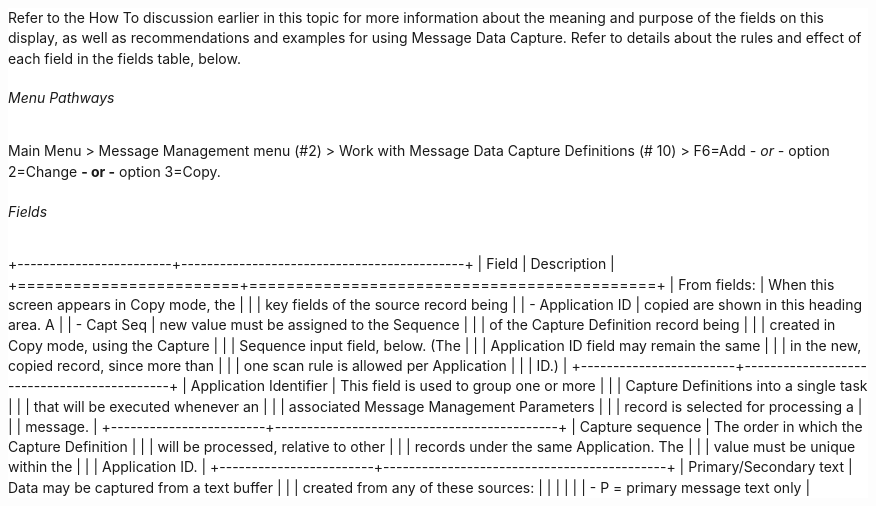 Refer to the How To discussion earlier in this topic for more
information about the meaning and purpose of the fields on this display,
as well as recommendations and examples for using Message Data Capture.
Refer to details about the rules and effect of each field in the fields
table, below.

###### Menu Pathways

Main Menu \> Message Management menu (\#2) \> Work with Message Data
Capture Definitions (\# 10) \> F6=Add *- or -* option 2=Change **- or
-** option 3=Copy.

###### Fields

+------------------------+--------------------------------------------+
| Field                  | Description                                |
+========================+============================================+
| From fields:           | When this screen appears in Copy mode, the |
|                        | key fields of the source record being      |
| -   Application ID     | copied are shown in this heading area. A   |
| -   Capt Seq           | new value must be assigned to the Sequence |
|                        | of the Capture Definition record being     |
|                        | created in Copy mode, using the Capture    |
|                        | Sequence input field, below. (The          |
|                        | Application ID field may remain the same   |
|                        | in the new, copied record, since more than |
|                        | one scan rule is allowed per Application   |
|                        | ID.)                                       |
+------------------------+--------------------------------------------+
| Application Identifier | This field is used to group one or more    |
|                        | Capture Definitions into a single task     |
|                        | that will be executed whenever an          |
|                        | associated Message Management Parameters   |
|                        | record is selected for processing a        |
|                        | message.                                   |
+------------------------+--------------------------------------------+
| Capture sequence       | The order in which the Capture Definition  |
|                        | will be processed, relative to other       |
|                        | records under the same Application. The    |
|                        | value must be unique within the            |
|                        | Application ID.                            |
+------------------------+--------------------------------------------+
| Primary/Secondary text | Data may be captured from a text buffer    |
|                        | created from any of these sources:         |
|                        |                                            |
|                        | -   P = primary message text only          |